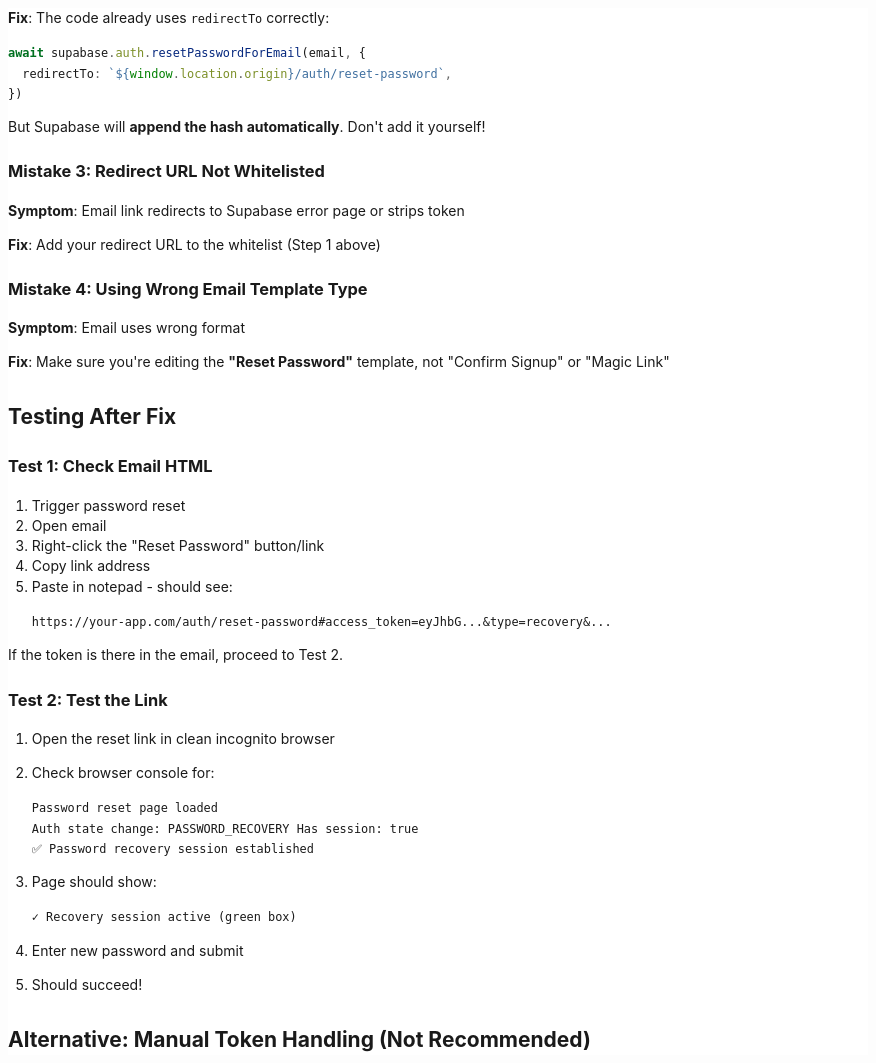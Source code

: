 **Fix**: The code already uses `redirectTo` correctly:
```typescript
await supabase.auth.resetPasswordForEmail(email, {
  redirectTo: `${window.location.origin}/auth/reset-password`,
})
```

But Supabase will **append the hash automatically**. Don't add it yourself!

### Mistake 3: Redirect URL Not Whitelisted
**Symptom**: Email link redirects to Supabase error page or strips token

**Fix**: Add your redirect URL to the whitelist (Step 1 above)

### Mistake 4: Using Wrong Email Template Type
**Symptom**: Email uses wrong format

**Fix**: Make sure you're editing the **"Reset Password"** template, not "Confirm Signup" or "Magic Link"

## Testing After Fix

### Test 1: Check Email HTML

1. Trigger password reset
2. Open email
3. Right-click the "Reset Password" button/link
4. Copy link address
5. Paste in notepad - should see:
   ```
   https://your-app.com/auth/reset-password#access_token=eyJhbG...&type=recovery&...
   ```

If the token is there in the email, proceed to Test 2.

### Test 2: Test the Link

1. Open the reset link in clean incognito browser
2. Check browser console for:
   ```
   Password reset page loaded
   Auth state change: PASSWORD_RECOVERY Has session: true
   ✅ Password recovery session established
   ```

3. Page should show:
   ```
   ✓ Recovery session active (green box)
   ```

4. Enter new password and submit
5. Should succeed!

## Alternative: Manual Token Handling (Not Recommended)
